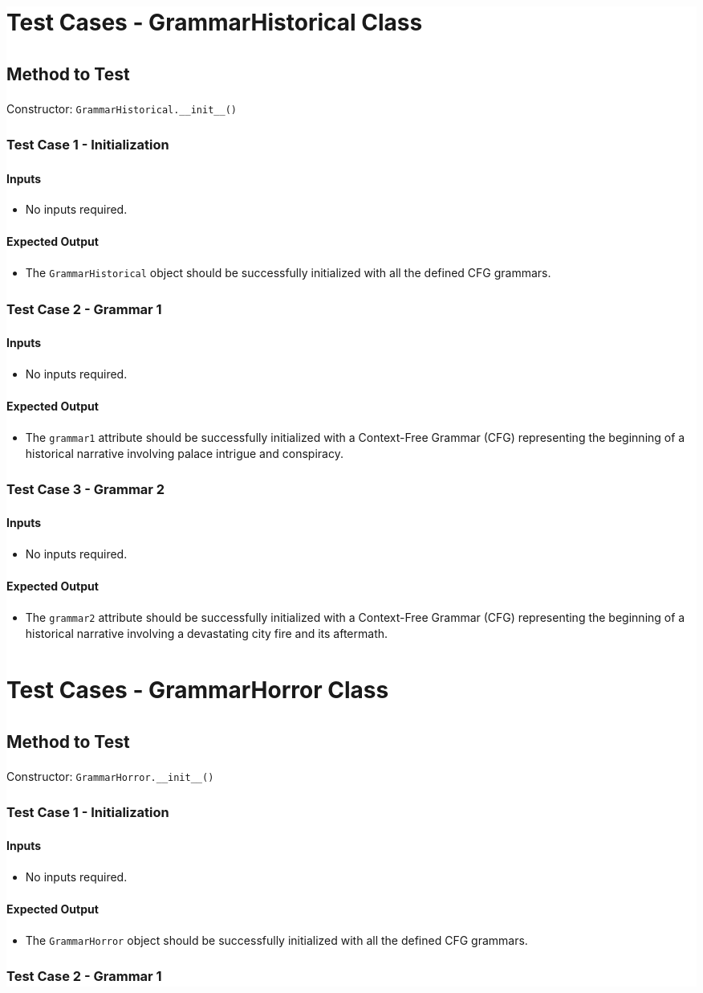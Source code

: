 # Test Cases - GrammarHistorical Class

## Method to Test
Constructor: `GrammarHistorical.__init__()`

### Test Case 1 - Initialization

#### Inputs
- No inputs required.

#### Expected Output
- The `GrammarHistorical` object should be successfully initialized with all the defined CFG grammars.

### Test Case 2 - Grammar 1

#### Inputs
- No inputs required.

#### Expected Output
- The `grammar1` attribute should be successfully initialized with a Context-Free Grammar (CFG) representing the beginning of a historical narrative involving palace intrigue and conspiracy.

### Test Case 3 - Grammar 2

#### Inputs
- No inputs required.

#### Expected Output
- The `grammar2` attribute should be successfully initialized with a Context-Free Grammar (CFG) representing the beginning of a historical narrative involving a devastating city fire and its aftermath.

# Test Cases - GrammarHorror Class

## Method to Test
Constructor: `GrammarHorror.__init__()`

### Test Case 1 - Initialization

#### Inputs
- No inputs required.

#### Expected Output
- The `GrammarHorror` object should be successfully initialized with all the defined CFG grammars.

### Test Case 2 - Grammar 1
